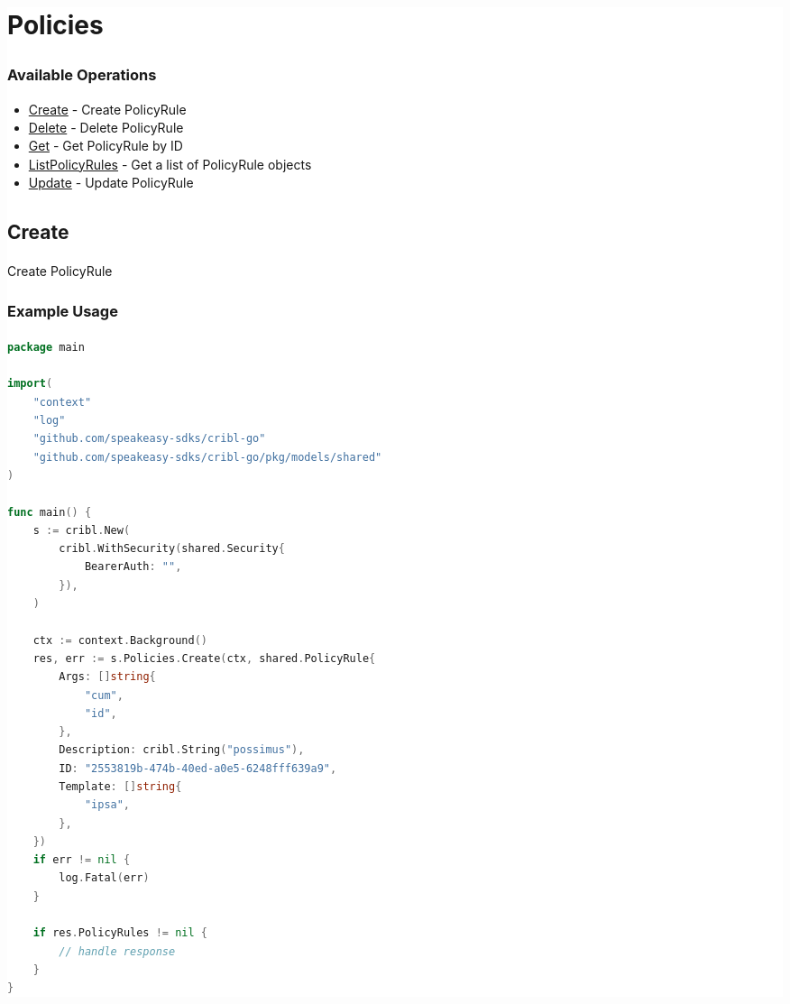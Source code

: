 # Policies

### Available Operations

* [Create](#create) - Create PolicyRule
* [Delete](#delete) - Delete PolicyRule
* [Get](#get) - Get PolicyRule by ID
* [ListPolicyRules](#listpolicyrules) - Get a list of PolicyRule objects
* [Update](#update) - Update PolicyRule

## Create

Create PolicyRule

### Example Usage

```go
package main

import(
	"context"
	"log"
	"github.com/speakeasy-sdks/cribl-go"
	"github.com/speakeasy-sdks/cribl-go/pkg/models/shared"
)

func main() {
    s := cribl.New(
        cribl.WithSecurity(shared.Security{
            BearerAuth: "",
        }),
    )

    ctx := context.Background()
    res, err := s.Policies.Create(ctx, shared.PolicyRule{
        Args: []string{
            "cum",
            "id",
        },
        Description: cribl.String("possimus"),
        ID: "2553819b-474b-40ed-a0e5-6248fff639a9",
        Template: []string{
            "ipsa",
        },
    })
    if err != nil {
        log.Fatal(err)
    }

    if res.PolicyRules != nil {
        // handle response
    }
}
```
